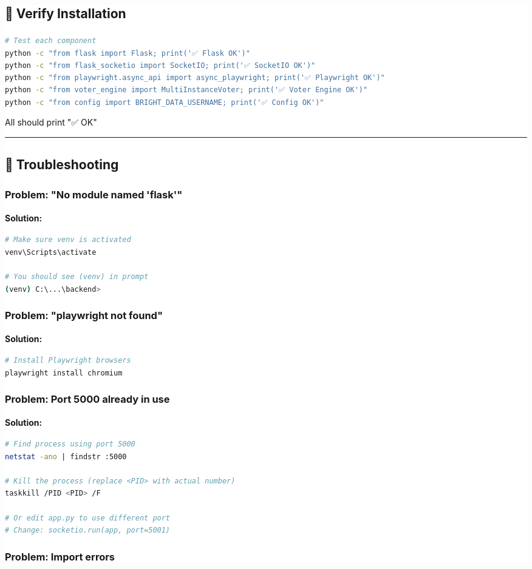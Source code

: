 
## 🧪 Verify Installation

```bash
# Test each component
python -c "from flask import Flask; print('✅ Flask OK')"
python -c "from flask_socketio import SocketIO; print('✅ SocketIO OK')"
python -c "from playwright.async_api import async_playwright; print('✅ Playwright OK')"
python -c "from voter_engine import MultiInstanceVoter; print('✅ Voter Engine OK')"
python -c "from config import BRIGHT_DATA_USERNAME; print('✅ Config OK')"
```

All should print "✅ OK"

---

## 🐛 Troubleshooting

### Problem: "No module named 'flask'"

**Solution:**
```bash
# Make sure venv is activated
venv\Scripts\activate

# You should see (venv) in prompt
(venv) C:\...\backend>
```

### Problem: "playwright not found"

**Solution:**
```bash
# Install Playwright browsers
playwright install chromium
```

### Problem: Port 5000 already in use

**Solution:**
```bash
# Find process using port 5000
netstat -ano | findstr :5000

# Kill the process (replace <PID> with actual number)
taskkill /PID <PID> /F

# Or edit app.py to use different port
# Change: socketio.run(app, port=5001)
```

### Problem: Import errors
